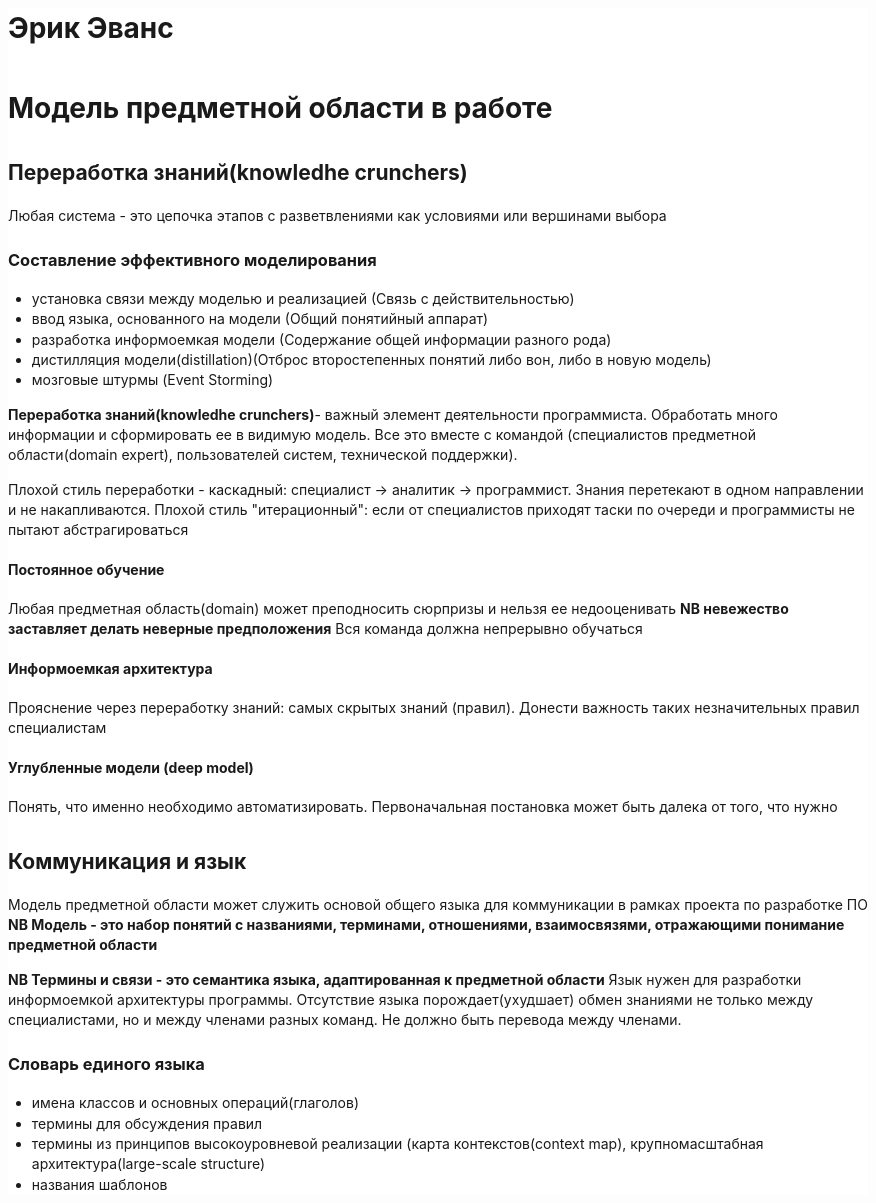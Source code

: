 # Эрик Эванс
# Модель предметной области в работе
## Переработка знаний(knowledhe crunchers)
Любая система - это цепочка этапов с разветвлениями как условиями или вершинами выбора
### Составление эффективного моделирования
* установка связи между моделью и реализацией (Связь с действительностью)
* ввод языка, основанного на модели (Общий понятийный аппарат)
* разработка информоемкая модели (Содержание общей информации разного рода)
* дистилляция модели(distillation)(Отброс второстепенных понятий либо вон, либо в новую модель)
* мозговые штурмы (Event Storming)

**Переработка знаний(knowledhe crunchers)**- важный элемент деятельности программиста. Обработать много информации и сформировать ее в видимую модель. Все это вместе с командой (специалистов предметной области(domain expert), пользователей систем, технической поддержки).

Плохой стиль переработки - каскадный: специалист -> аналитик -> программист. Знания перетекают в одном направлении и не накапливаются.
Плохой стиль "итерационный": если от специалистов приходят таски по очереди и программисты не пытают абстрагироваться

#### Постоянное обучение
Любая предметная область(domain) может преподносить сюрпризы и нельзя ее недооценивать
**NB невежество заставляет делать неверные предположения**
Вся команда должна непрерывно обучаться

#### Информоемкая архитектура
Прояснение через переработку знаний: самых скрытых знаний (правил). Донести важность таких незначительных правил специалистам

#### Углубленные модели (deep model)
Понять, что именно необходимо автоматизировать. Первоначальная постановка может быть далека от того, что нужно

## Коммуникация и язык
Модель предметной области может служить основой общего языка для коммуникации в рамках проекта по разработке ПО
**NB Модель - это набор понятий с названиями, терминами, отношениями, взаимосвязями, отражающими понимание предметной области**

**NB Термины и связи - это семантика языка, адаптированная к предметной области**
Язык нужен для разработки информоемкой архитектуры программы.  Отсутствие языка порождает(ухудшает) обмен знаниями не только между специалистами, но и между членами разных команд. Не должно быть перевода между членами.

### Словарь единого языка
* имена классов и основных операций(глаголов)
* термины для обсуждения правил
* термины из принципов высокоуровневой реализации (карта контекстов(context map), крупномасштабная архитектура(large-scale structure)
* названия шаблонов
